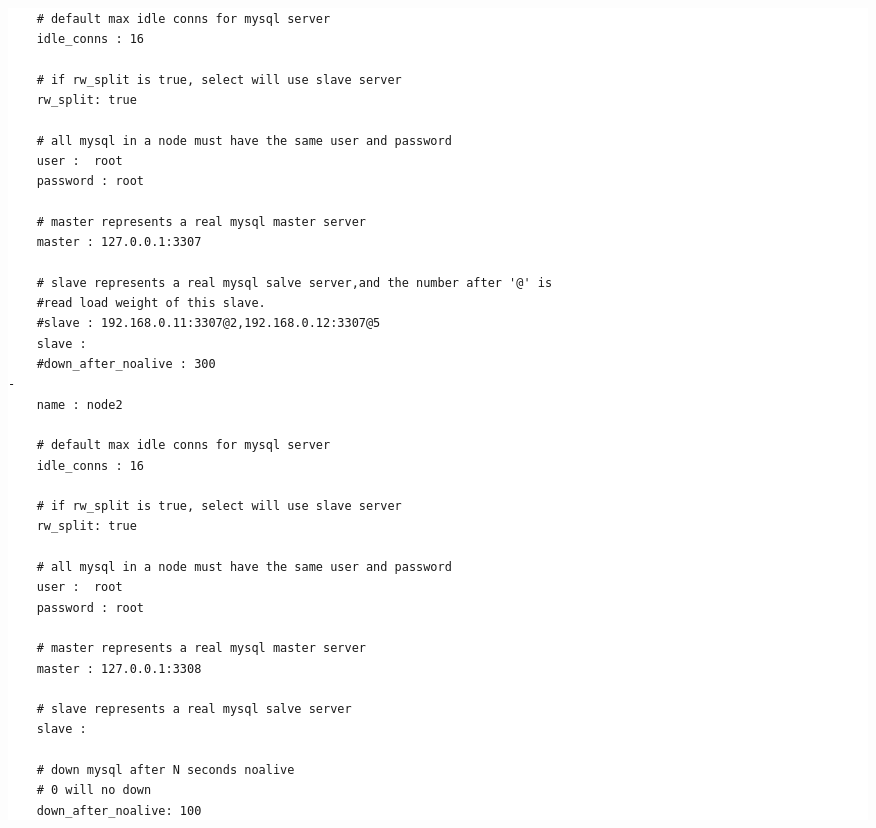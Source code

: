 	    # default max idle conns for mysql server
	    idle_conns : 16
	
	    # if rw_split is true, select will use slave server
	    rw_split: true
	
	    # all mysql in a node must have the same user and password
	    user :  root
	    password : root
	
	    # master represents a real mysql master server 
	    master : 127.0.0.1:3307
	
	    # slave represents a real mysql salve server,and the number after '@' is 
	    #read load weight of this slave.
	    #slave : 192.168.0.11:3307@2,192.168.0.12:3307@5
	    slave : 
	    #down_after_noalive : 300
	- 
	    name : node2 
	
	    # default max idle conns for mysql server
	    idle_conns : 16
	
	    # if rw_split is true, select will use slave server
	    rw_split: true
	
	    # all mysql in a node must have the same user and password
	    user :  root
	    password : root
	
	    # master represents a real mysql master server 
	    master : 127.0.0.1:3308
	
	    # slave represents a real mysql salve server 
	    slave : 
	
	    # down mysql after N seconds noalive
	    # 0 will no down
	    down_after_noalive: 100
	